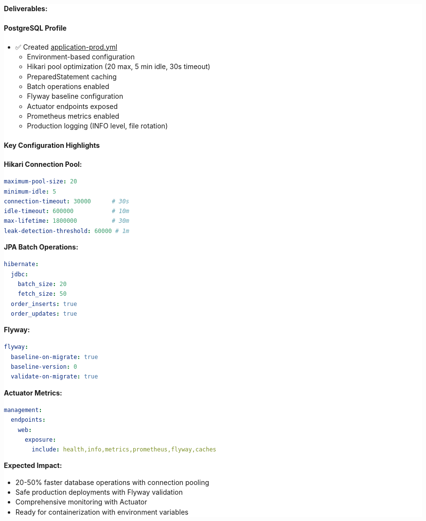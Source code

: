 **Deliverables:**

#### PostgreSQL Profile
- ✅ Created [application-prod.yml](../src/main/resources/application-prod.yml)
  - Environment-based configuration
  - Hikari pool optimization (20 max, 5 min idle, 30s timeout)
  - PreparedStatement caching
  - Batch operations enabled
  - Flyway baseline configuration
  - Actuator endpoints exposed
  - Prometheus metrics enabled
  - Production logging (INFO level, file rotation)

#### Key Configuration Highlights

**Hikari Connection Pool:**
```yaml
maximum-pool-size: 20
minimum-idle: 5
connection-timeout: 30000      # 30s
idle-timeout: 600000           # 10m
max-lifetime: 1800000          # 30m
leak-detection-threshold: 60000 # 1m
```

**JPA Batch Operations:**
```yaml
hibernate:
  jdbc:
    batch_size: 20
    fetch_size: 50
  order_inserts: true
  order_updates: true
```

**Flyway:**
```yaml
flyway:
  baseline-on-migrate: true
  baseline-version: 0
  validate-on-migrate: true
```

**Actuator Metrics:**
```yaml
management:
  endpoints:
    web:
      exposure:
        include: health,info,metrics,prometheus,flyway,caches
```

**Expected Impact:**
- 20-50% faster database operations with connection pooling
- Safe production deployments with Flyway validation
- Comprehensive monitoring with Actuator
- Ready for containerization with environment variables
